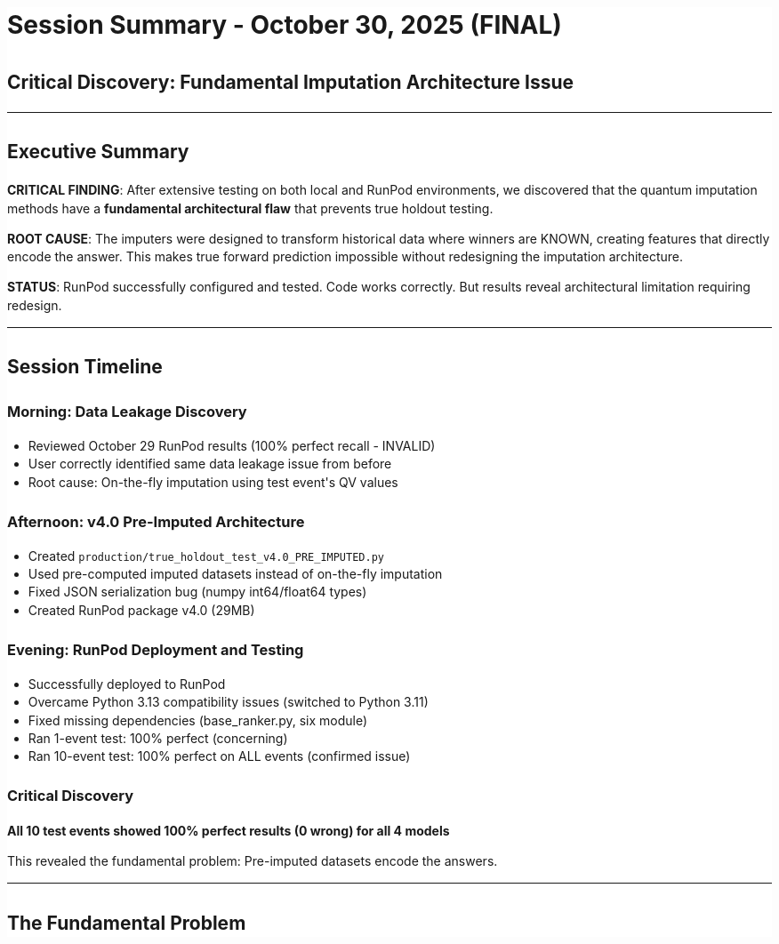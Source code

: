 # Session Summary - October 30, 2025 (FINAL)
## Critical Discovery: Fundamental Imputation Architecture Issue

---

## Executive Summary

**CRITICAL FINDING**: After extensive testing on both local and RunPod environments, we discovered that the quantum imputation methods have a **fundamental architectural flaw** that prevents true holdout testing.

**ROOT CAUSE**: The imputers were designed to transform historical data where winners are KNOWN, creating features that directly encode the answer. This makes true forward prediction impossible without redesigning the imputation architecture.

**STATUS**: RunPod successfully configured and tested. Code works correctly. But results reveal architectural limitation requiring redesign.

---

## Session Timeline

### Morning: Data Leakage Discovery
- Reviewed October 29 RunPod results (100% perfect recall - INVALID)
- User correctly identified same data leakage issue from before
- Root cause: On-the-fly imputation using test event's QV values

### Afternoon: v4.0 Pre-Imputed Architecture
- Created `production/true_holdout_test_v4.0_PRE_IMPUTED.py`
- Used pre-computed imputed datasets instead of on-the-fly imputation
- Fixed JSON serialization bug (numpy int64/float64 types)
- Created RunPod package v4.0 (29MB)

### Evening: RunPod Deployment and Testing
- Successfully deployed to RunPod
- Overcame Python 3.13 compatibility issues (switched to Python 3.11)
- Fixed missing dependencies (base_ranker.py, six module)
- Ran 1-event test: 100% perfect (concerning)
- Ran 10-event test: 100% perfect on ALL events (confirmed issue)

### Critical Discovery
**All 10 test events showed 100% perfect results (0 wrong) for all 4 models**

This revealed the fundamental problem: Pre-imputed datasets encode the answers.

---

## The Fundamental Problem
